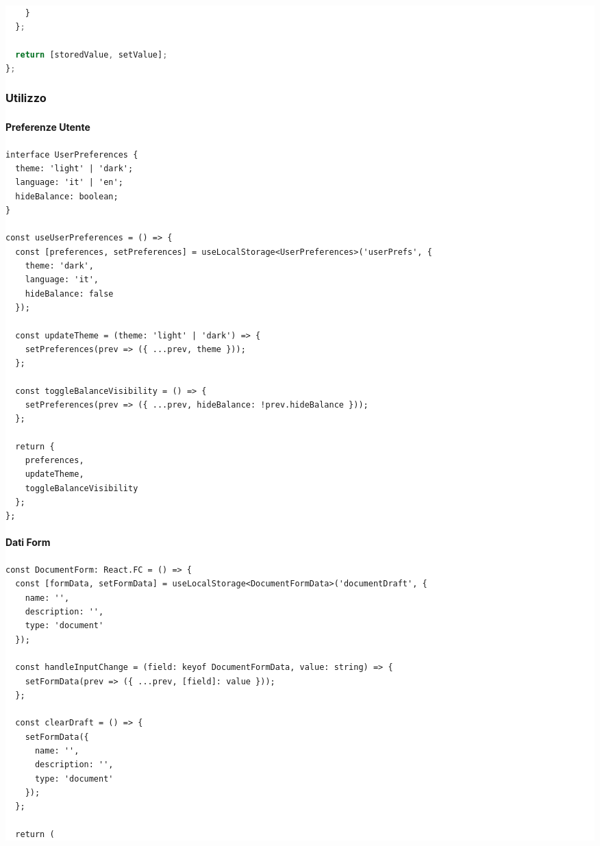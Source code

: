 ```typescript
    }
  };

  return [storedValue, setValue];
};
```

### Utilizzo

#### Preferenze Utente

```tsx
interface UserPreferences {
  theme: 'light' | 'dark';
  language: 'it' | 'en';
  hideBalance: boolean;
}

const useUserPreferences = () => {
  const [preferences, setPreferences] = useLocalStorage<UserPreferences>('userPrefs', {
    theme: 'dark',
    language: 'it',
    hideBalance: false
  });

  const updateTheme = (theme: 'light' | 'dark') => {
    setPreferences(prev => ({ ...prev, theme }));
  };

  const toggleBalanceVisibility = () => {
    setPreferences(prev => ({ ...prev, hideBalance: !prev.hideBalance }));
  };

  return {
    preferences,
    updateTheme,
    toggleBalanceVisibility
  };
};
```

#### Dati Form

```tsx
const DocumentForm: React.FC = () => {
  const [formData, setFormData] = useLocalStorage<DocumentFormData>('documentDraft', {
    name: '',
    description: '',
    type: 'document'
  });

  const handleInputChange = (field: keyof DocumentFormData, value: string) => {
    setFormData(prev => ({ ...prev, [field]: value }));
  };

  const clearDraft = () => {
    setFormData({
      name: '',
      description: '',
      type: 'document'
    });
  };

  return (
```